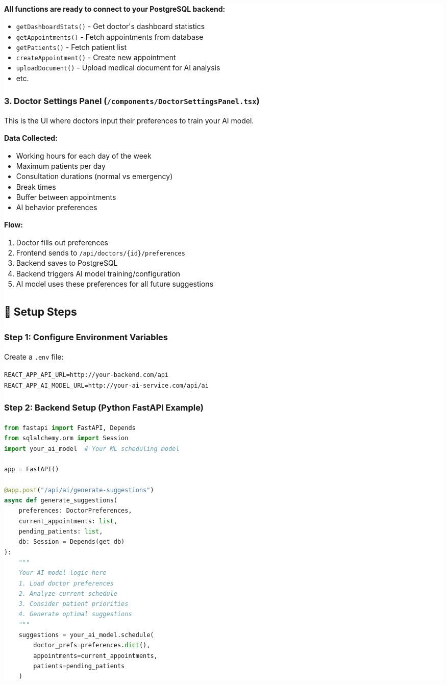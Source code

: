 **All functions are ready to connect to your PostgreSQL backend:**
- `getDashboardStats()` - Get doctor's dashboard statistics
- `getAppointments()` - Fetch appointments from database
- `getPatients()` - Fetch patient list
- `createAppointment()` - Create new appointment
- `uploadDocument()` - Upload medical document for AI analysis
- etc.

### 3. **Doctor Settings Panel** (`/components/DoctorSettingsPanel.tsx`)
This is the UI where doctors input their preferences to train your AI model.

**Data Collected:**
- Working hours for each day of the week
- Maximum patients per day
- Consultation durations (normal vs emergency)
- Break times
- Buffer between appointments
- AI behavior preferences

**Flow:**
1. Doctor fills out preferences
2. Frontend sends to `/api/doctors/{id}/preferences`
3. Backend saves to PostgreSQL
4. Backend triggers AI model training/configuration
5. AI model uses these preferences for all future suggestions

## 🔧 Setup Steps

### Step 1: Configure Environment Variables

Create a `.env` file:
```env
REACT_APP_API_URL=http://your-backend.com/api
REACT_APP_AI_MODEL_URL=http://your-ai-service.com/api/ai
```

### Step 2: Backend Setup (Python FastAPI Example)

```python
from fastapi import FastAPI, Depends
from sqlalchemy.orm import Session
import your_ai_model  # Your ML scheduling model

app = FastAPI()

@app.post("/api/ai/generate-suggestions")
async def generate_suggestions(
    preferences: DoctorPreferences,
    current_appointments: list,
    pending_patients: list,
    db: Session = Depends(get_db)
):
    """
    Your AI model logic here
    1. Load doctor preferences
    2. Analyze current schedule
    3. Consider patient priorities
    4. Generate optimal suggestions
    """
    suggestions = your_ai_model.schedule(
        doctor_prefs=preferences.dict(),
        appointments=current_appointments,
        patients=pending_patients
    )
```